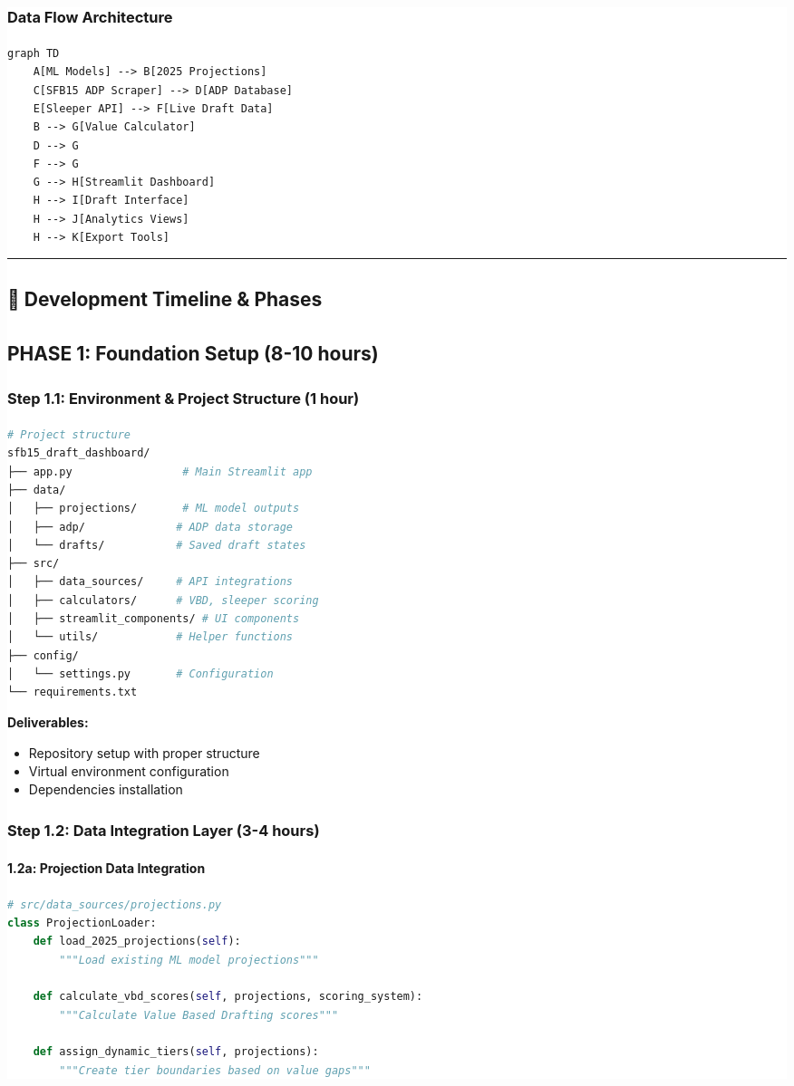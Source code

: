 ### **Data Flow Architecture**
```mermaid
graph TD
    A[ML Models] --> B[2025 Projections]
    C[SFB15 ADP Scraper] --> D[ADP Database]
    E[Sleeper API] --> F[Live Draft Data]
    B --> G[Value Calculator]
    D --> G
    F --> G
    G --> H[Streamlit Dashboard]
    H --> I[Draft Interface]
    H --> J[Analytics Views]
    H --> K[Export Tools]
```

---

## 📅 **Development Timeline & Phases**

## **PHASE 1: Foundation Setup (8-10 hours)**

### **Step 1.1: Environment & Project Structure (1 hour)**
```bash
# Project structure
sfb15_draft_dashboard/
├── app.py                 # Main Streamlit app
├── data/
│   ├── projections/       # ML model outputs
│   ├── adp/              # ADP data storage
│   └── drafts/           # Saved draft states
├── src/
│   ├── data_sources/     # API integrations
│   ├── calculators/      # VBD, sleeper scoring
│   ├── streamlit_components/ # UI components
│   └── utils/            # Helper functions
├── config/
│   └── settings.py       # Configuration
└── requirements.txt
```

**Deliverables:**
- Repository setup with proper structure
- Virtual environment configuration
- Dependencies installation

### **Step 1.2: Data Integration Layer (3-4 hours)**

#### **1.2a: Projection Data Integration**
```python
# src/data_sources/projections.py
class ProjectionLoader:
    def load_2025_projections(self):
        """Load existing ML model projections"""
        
    def calculate_vbd_scores(self, projections, scoring_system):
        """Calculate Value Based Drafting scores"""
        
    def assign_dynamic_tiers(self, projections):
        """Create tier boundaries based on value gaps"""
```
